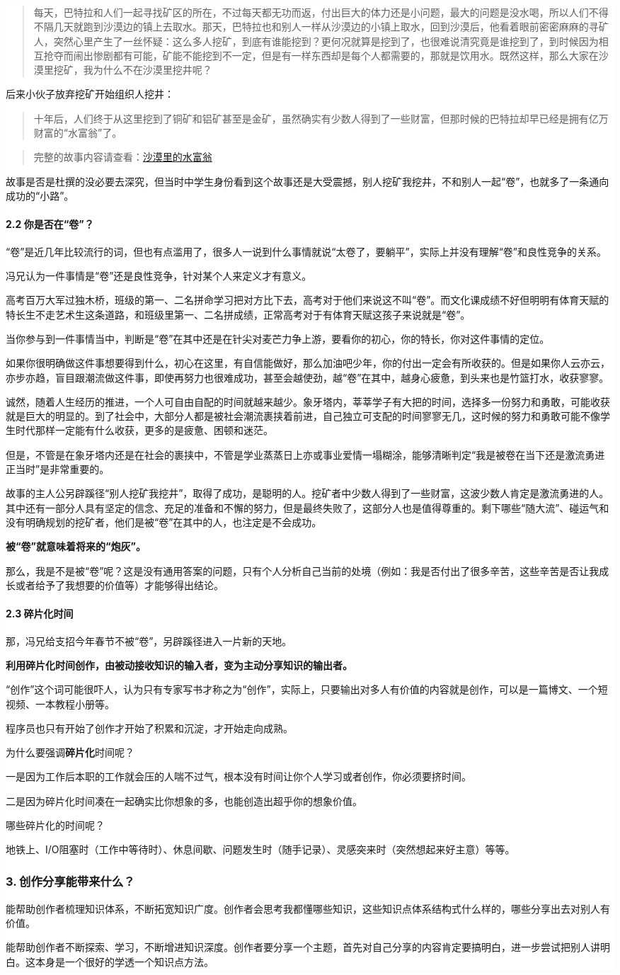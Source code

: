 > 每天，巴特拉和人们一起寻找矿区的所在，不过每天都无功而返，付出巨大的体力还是小问题，最大的问题是没水喝，所以人们不得不隔几天就跑到沙漠边的镇上去取水。那天，巴特拉也和别人一样从沙漠边的小镇上取水，回到沙漠后，他看着眼前密密麻麻的寻矿人，突然心里产生了一丝怀疑：这么多人挖矿，到底有谁能挖到？更何况就算是挖到了，也很难说清究竟是谁挖到了，到时候因为相互抢夺而闹出惨剧都有可能，矿能不能挖到不一定，但是有一样东西却是每个人都需要的，那就是饮用水。既然这样，那么大家在沙漠里挖矿，我为什么不在沙漠里挖井呢？ 

后来小伙子放弃挖矿开始组织人挖井：

> 十年后，人们终于从这里挖到了铜矿和铝矿甚至是金矿，虽然确实有少数人得到了一些财富，但那时候的巴特拉却早已经是拥有亿万财富的“水富翁”了。

> 完整的故事内容请查看：[沙漠里的水富翁](https://www.xiaostory.com/shukangushi/yilin/27579.html)

故事是否是杜撰的没必要去深究，但当时中学生身份看到这个故事还是大受震撼，别人挖矿我挖井，不和别人一起“卷”，也就多了一条通向成功的“小路”。

<h4 id="2.2">2.2 你是否在“卷”？</h4>

“卷”是近几年比较流行的词，但也有点滥用了，很多人一说到什么事情就说“太卷了，要躺平”，实际上并没有理解“卷”和良性竞争的关系。

冯兄认为一件事情是“卷”还是良性竞争，针对某个人来定义才有意义。

高考百万大军过独木桥，班级的第一、二名拼命学习把对方比下去，高考对于他们来说这不叫“卷”。而文化课成绩不好但明明有体育天赋的特长生不走艺术生这条道路，和班级里第一、二名拼成绩，正常高考对于有体育天赋这孩子来说就是“卷”。

当你参与到一件事情当中，判断是“卷”在其中还是在针尖对麦芒力争上游，要看你的初心，你的特长，你对这件事情的定位。

如果你很明确做这件事想要得到什么，初心在这里，有自信能做好，那么加油吧少年，你的付出一定会有所收获的。但是如果你人云亦云，亦步亦趋，盲目跟潮流做这件事，即使再努力也很难成功，甚至会越使劲，越“卷”在其中，越身心疲惫，到头来也是竹篮打水，收获寥寥。

诚然，随着人生经历的推进，一个人可自由自配的时间就越来越少。象牙塔内，莘莘学子有大把的时间，选择多一份努力和勇敢，可能收获就是巨大的明显的。到了社会中，大部分人都是被社会潮流裹挟着前进，自己独立可支配的时间寥寥无几，这时候的努力和勇敢可能不像学生时代那样一定能有什么收获，更多的是疲惫、困顿和迷茫。

但是，不管是在象牙塔内还是在社会的裹挟中，不管是学业蒸蒸日上亦或事业爱情一塌糊涂，能够清晰判定“我是被卷在当下还是激流勇进正当时”是非常重要的。

故事的主人公另辟蹊径“别人挖矿我挖井”，取得了成功，是聪明的人。挖矿者中少数人得到了一些财富，这波少数人肯定是激流勇进的人。其中还有一部分人具有坚定的信念、充足的准备和不懈的努力，但是最终失败了，这部分人也是值得尊重的。剩下哪些“随大流”、碰运气和没有明确规划的挖矿者，他们是被“卷”在其中的人，也注定是不会成功。

**被“卷”就意味着将来的“炮灰”。**

那么，我是不是被“卷”呢？这是没有通用答案的问题，只有个人分析自己当前的处境（例如：我是否付出了很多辛苦，这些辛苦是否让我成长或者给予了我想要的价值等）才能够得出结论。

<h4 id="2.3">2.3 碎片化时间</h4>

那，冯兄给支招今年春节不被“卷”，另辟蹊径进入一片新的天地。

**利用碎片化时间创作，由被动接收知识的输入者，变为主动分享知识的输出者。**

“创作”这个词可能很吓人，认为只有专家写书才称之为“创作”，实际上，只要输出对多人有价值的内容就是创作，可以是一篇博文、一个短视频、一本教程小册等。

程序员也只有开始了创作才开始了积累和沉淀，才开始走向成熟。

为什么要强调**碎片化**时间呢？

一是因为工作后本职的工作就会压的人喘不过气，根本没有时间让你个人学习或者创作，你必须要挤时间。

二是因为碎片化时间凑在一起确实比你想象的多，也能创造出超乎你的想象价值。

哪些碎片化的时间呢？

地铁上、I/O阻塞时（工作中等待时）、休息间歇、问题发生时（随手记录）、灵感突来时（突然想起来好主意）等等。

<h3 id="3">3. 创作分享能带来什么？</h3>

能帮助创作者梳理知识体系，不断拓宽知识广度。创作者会思考我都懂哪些知识，这些知识点体系结构式什么样的，哪些分享出去对别人有价值。

能帮助创作者不断探索、学习，不断增进知识深度。创作者要分享一个主题，首先对自己分享的内容肯定要搞明白，进一步尝试把别人讲明白。这本身是一个很好的学透一个知识点方法。
